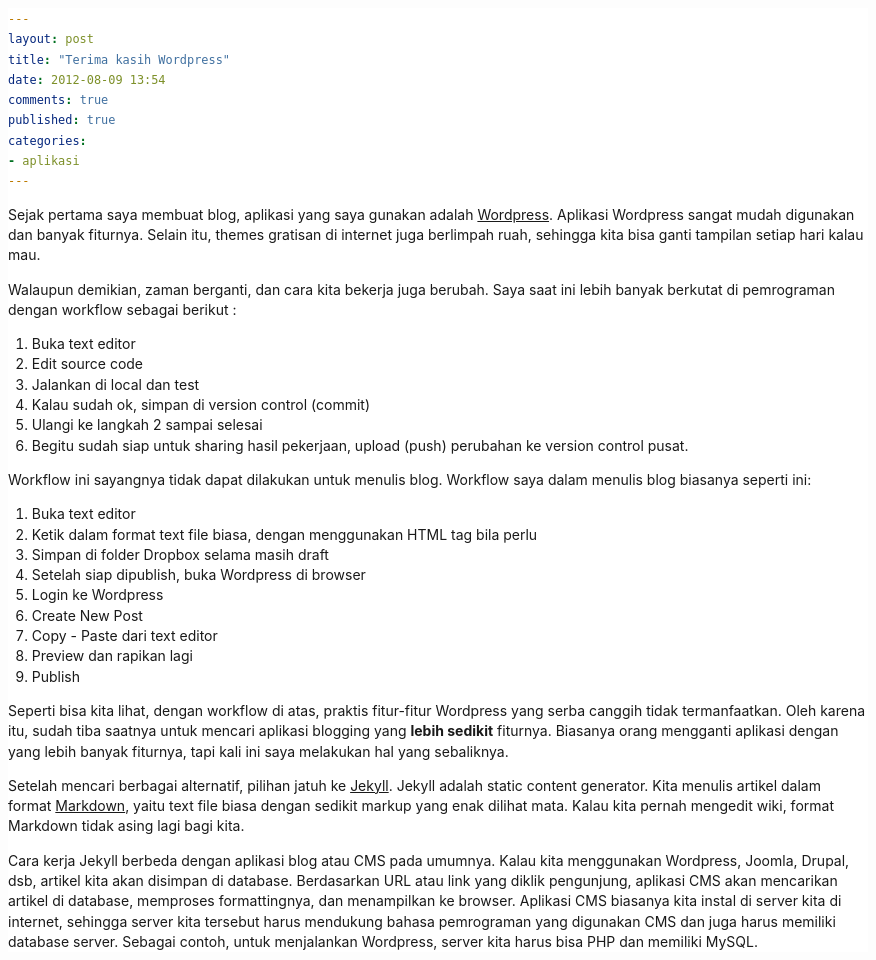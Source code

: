 ```yaml
---
layout: post
title: "Terima kasih Wordpress"
date: 2012-08-09 13:54
comments: true
published: true
categories: 
- aplikasi
---
```


Sejak pertama saya membuat blog, aplikasi yang saya gunakan adalah [Wordpress](http://www.wordpress.org). Aplikasi Wordpress sangat mudah digunakan dan banyak fiturnya. Selain itu, themes gratisan di internet juga berlimpah ruah, sehingga kita bisa ganti tampilan setiap hari kalau mau. 

Walaupun demikian, zaman berganti, dan cara kita bekerja juga berubah. Saya saat ini lebih banyak berkutat di pemrograman dengan workflow sebagai berikut : 

1. Buka text editor
2. Edit source code
3. Jalankan di local dan test
4. Kalau sudah ok, simpan di version control (commit)
5. Ulangi ke langkah 2 sampai selesai
6. Begitu sudah siap untuk sharing hasil pekerjaan, upload (push) perubahan ke version control pusat. 

Workflow ini sayangnya tidak dapat dilakukan untuk menulis blog. Workflow saya dalam menulis blog biasanya seperti ini: 

1. Buka text editor
2. Ketik dalam format text file biasa, dengan menggunakan HTML tag bila perlu
3. Simpan di folder Dropbox selama masih draft
4. Setelah siap dipublish, buka Wordpress di browser
5. Login ke Wordpress
6. Create New Post
7. Copy - Paste dari text editor
8. Preview dan rapikan lagi
9. Publish

Seperti bisa kita lihat, dengan workflow di atas, praktis fitur-fitur Wordpress yang serba canggih tidak termanfaatkan. Oleh karena itu, sudah tiba saatnya untuk mencari aplikasi blogging yang **lebih sedikit** fiturnya. Biasanya orang mengganti aplikasi dengan yang lebih banyak fiturnya, tapi kali ini saya melakukan hal yang sebaliknya. 



Setelah mencari berbagai alternatif, pilihan jatuh ke [Jekyll](https://github.com/mojombo/jekyll/). Jekyll adalah static content generator. Kita menulis artikel dalam format [Markdown](http://daringfireball.net/projects/markdown/), yaitu text file biasa dengan sedikit markup yang enak dilihat mata. Kalau kita pernah mengedit wiki, format Markdown tidak asing lagi bagi kita. 

Cara kerja Jekyll berbeda dengan aplikasi blog atau CMS pada umumnya. Kalau kita menggunakan Wordpress, Joomla, Drupal, dsb, artikel kita akan disimpan di database. Berdasarkan URL atau link yang diklik pengunjung, aplikasi CMS akan mencarikan artikel di database, memproses formattingnya, dan menampilkan ke browser. Aplikasi CMS biasanya kita instal di server kita di internet, sehingga server kita tersebut harus mendukung bahasa pemrograman yang digunakan CMS dan juga harus memiliki database server. Sebagai contoh, untuk menjalankan Wordpress, server kita harus bisa PHP dan memiliki MySQL.
